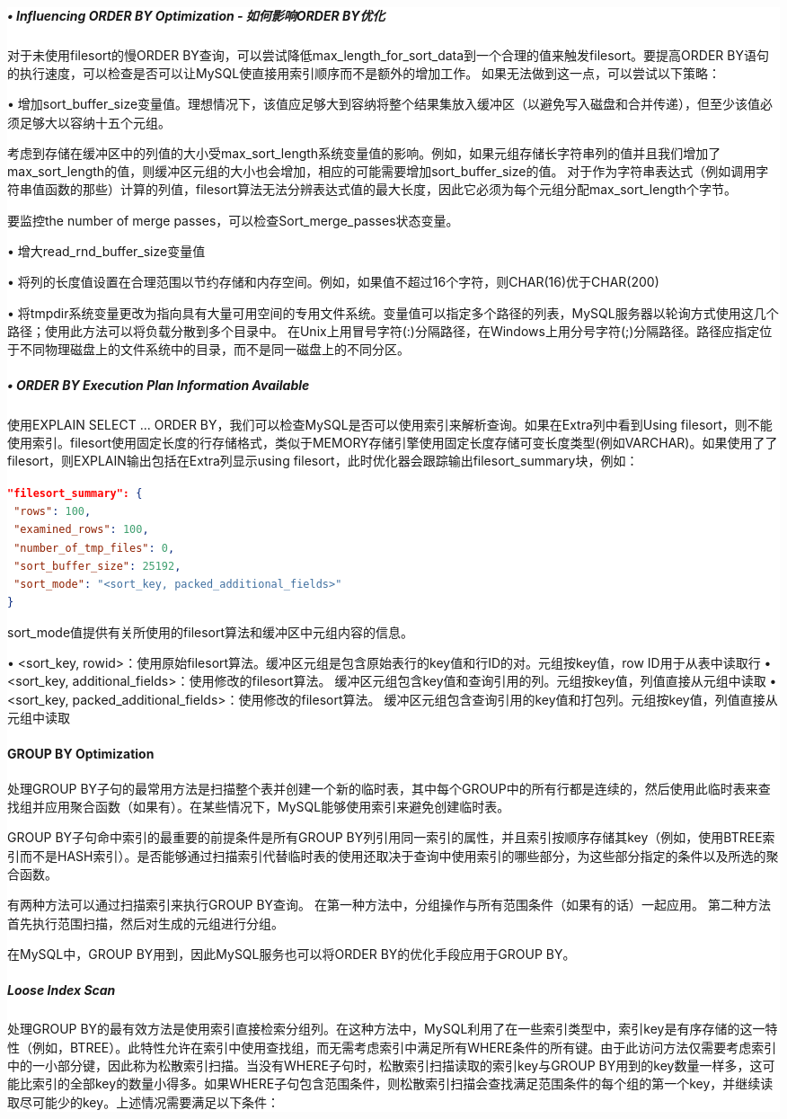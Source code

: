 ##### • Influencing ORDER BY Optimization - 如何影响ORDER BY优化

对于未使用filesort的慢ORDER BY查询，可以尝试降低max_length_for_sort_data到一个合理的值来触发filesort。要提高ORDER BY语句的执行速度，可以检查是否可以让MySQL使直接用索引顺序而不是额外的增加工作。 如果无法做到这一点，可以尝试以下策略：

• 增加sort_buffer_size变量值。理想情况下，该值应足够大到容纳将整个结果集放入缓冲区（以避免写入磁盘和合并传递），但至少该值必须足够大以容纳十五个元组。

考虑到存储在缓冲区中的列值的大小受max_sort_length系统变量值的影响。例如，如果元组存储长字符串列的值并且我们增加了max_sort_length的值，则缓冲区元组的大小也会增加，相应的可能需要增加sort_buffer_size的值。 对于作为字符串表达式（例如调用字符串值函数的那些）计算的列值，filesort算法无法分辨表达式值的最大长度，因此它必须为每个元组分配max_sort_length个字节。

要监控the number of merge passes，可以检查Sort_merge_passes状态变量。

• 增大read_rnd_buffer_size变量值

• 将列的长度值设置在合理范围以节约存储和内存空间。例如，如果值不超过16个字符，则CHAR(16)优于CHAR(200)

• 将tmpdir系统变量更改为指向具有大量可用空间的专用文件系统。变量值可以指定多个路径的列表，MySQL服务器以轮询方式使用这几个路径；使用此方法可以将负载分散到多个目录中。 在Unix上用冒号字符(:)分隔路径，在Windows上用分号字符(;)分隔路径。路径应指定位于不同物理磁盘上的文件系统中的目录，而不是同一磁盘上的不同分区。

##### • ORDER BY Execution Plan Information Available

使用EXPLAIN SELECT ... ORDER BY，我们可以检查MySQL是否可以使用索引来解析查询。如果在Extra列中看到Using filesort，则不能使用索引。filesort使用固定长度的行存储格式，类似于MEMORY存储引擎使用固定长度存储可变长度类型(例如VARCHAR)。如果使用了了filesort，则EXPLAIN输出包括在Extra列显示using filesort，此时优化器会跟踪输出filesort_summary块，例如：

```json
"filesort_summary": {
 "rows": 100,
 "examined_rows": 100,
 "number_of_tmp_files": 0,
 "sort_buffer_size": 25192,
 "sort_mode": "<sort_key, packed_additional_fields>"
}
```

sort_mode值提供有关所使用的filesort算法和缓冲区中元组内容的信息。

• <sort_key, rowid>：使用原始filesort算法。缓冲区元组是包含原始表行的key值和行ID的对。元组按key值，row ID用于从表中读取行
• <sort_key, additional_fields>：使用修改的filesort算法。 缓冲区元组包含key值和查询引用的列。元组按key值，列值直接从元组中读取
• <sort_key, packed_additional_fields>：使用修改的filesort算法。 缓冲区元组包含查询引用的key值和打包列。元组按key值，列值直接从元组中读取

#### GROUP BY Optimization

处理GROUP BY子句的最常用方法是扫描整个表并创建一个新的临时表，其中每个GROUP中的所有行都是连续的，然后使用此临时表来查找组并应用聚合函数（如果有）。在某些情况下，MySQL能够使用索引来避免创建临时表。

GROUP BY子句命中索引的最重要的前提条件是所有GROUP BY列引用同一索引的属性，并且索引按顺序存储其key（例如，使用BTREE索引而不是HASH索引）。是否能够通过扫描索引代替临时表的使用还取决于查询中使用索引的哪些部分，为这些部分指定的条件以及所选的聚合函数。

有两种方法可以通过扫描索引来执行GROUP BY查询。 在第一种方法中，分组操作与所有范围条件（如果有的话）一起应用。 第二种方法首先执行范围扫描，然后对生成的元组进行分组。

在MySQL中，GROUP BY用到，因此MySQL服务也可以将ORDER BY的优化手段应用于GROUP BY。

##### Loose Index Scan

处理GROUP BY的最有效方法是使用索引直接检索分组列。在这种方法中，MySQL利用了在一些索引类型中，索引key是有序存储的这一特性（例如，BTREE）。此特性允许在索引中使用查找组，而无需考虑索引中满足所有WHERE条件的所有键。由于此访问方法仅需要考虑索引中的一小部分键，因此称为松散索引扫描。当没有WHERE子句时，松散索引扫描读取的索引key与GROUP BY用到的key数量一样多，这可能比索引的全部key的数量小得多。如果WHERE子句包含范围条件，则松散索引扫描会查找满足范围条件的每个组的第一个key，并继续读取尽可能少的key。上述情况需要满足以下条件：
